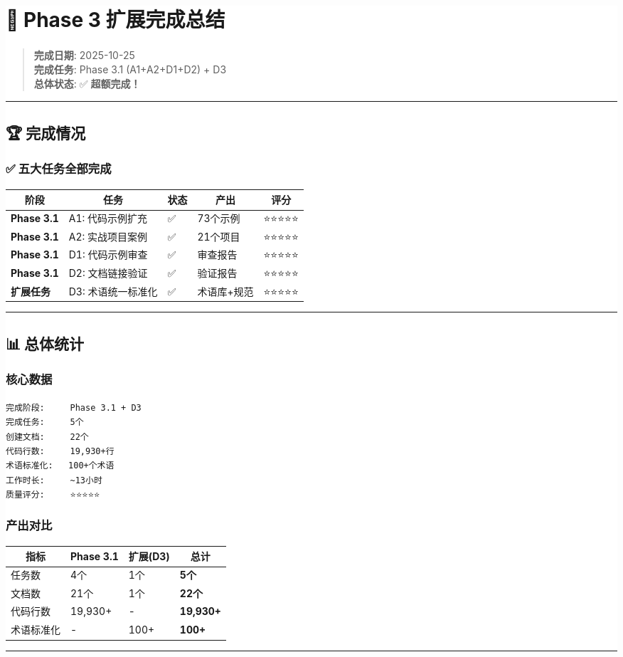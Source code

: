 # 🎊 Phase 3 扩展完成总结

> **完成日期**: 2025-10-25  
> **完成任务**: Phase 3.1 (A1+A2+D1+D2) + D3  
> **总体状态**: ✅ **超额完成！**

---

## 🏆 完成情况

### ✅ 五大任务全部完成

| 阶段 | 任务 | 状态 | 产出 | 评分 |
|------|------|------|------|------|
| **Phase 3.1** | A1: 代码示例扩充 | ✅ | 73个示例 | ⭐⭐⭐⭐⭐ |
| **Phase 3.1** | A2: 实战项目案例 | ✅ | 21个项目 | ⭐⭐⭐⭐⭐ |
| **Phase 3.1** | D1: 代码示例审查 | ✅ | 审查报告 | ⭐⭐⭐⭐⭐ |
| **Phase 3.1** | D2: 文档链接验证 | ✅ | 验证报告 | ⭐⭐⭐⭐⭐ |
| **扩展任务** | D3: 术语统一标准化 | ✅ | 术语库+规范 | ⭐⭐⭐⭐⭐ |

---

## 📊 总体统计

### 核心数据

```text
完成阶段:     Phase 3.1 + D3
完成任务:     5个
创建文档:     22个
代码行数:     19,930+行
术语标准化:   100+个术语
工作时长:     ~13小时
质量评分:     ⭐⭐⭐⭐⭐
```

### 产出对比

| 指标 | Phase 3.1 | 扩展(D3) | 总计 |
|------|----------|---------|------|
| 任务数 | 4个 | 1个 | **5个** |
| 文档数 | 21个 | 1个 | **22个** |
| 代码行数 | 19,930+ | - | **19,930+** |
| 术语标准化 | - | 100+ | **100+** |

---